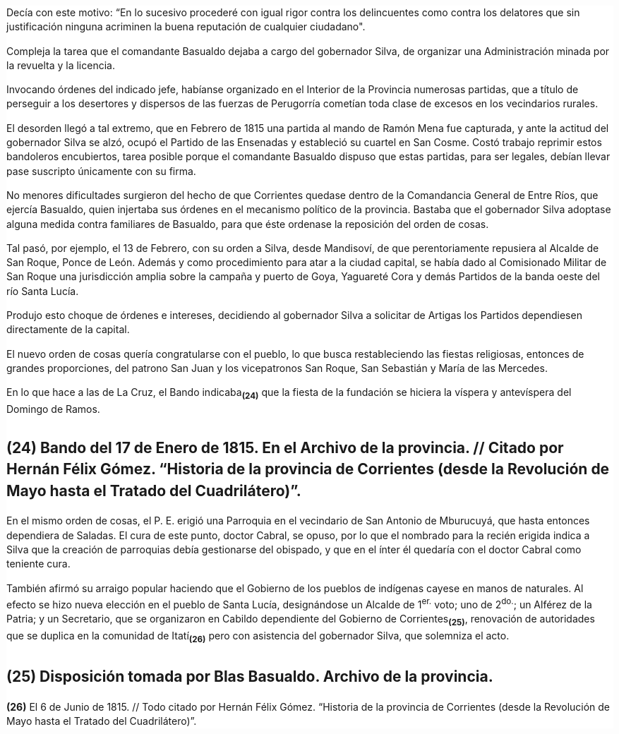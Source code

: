 Decía con este motivo: “En lo sucesivo procederé con igual rigor contra los delincuentes como contra los delatores que sin justificación ninguna acriminen la buena reputación de cualquier ciudadano".

Compleja la tarea que el comandante Basualdo dejaba a cargo del gobernador Silva, de organizar una Administración minada por la revuelta y la licencia.

Invocando órdenes del indicado jefe, habíanse organizado en el Interior de la Provincia numerosas partidas, que a título de perseguir a los desertores y dispersos de las fuerzas de Perugorría cometían toda clase de excesos en los vecindarios rurales.

El desorden llegó a tal extremo, que en Febrero de 1815 una partida al mando de Ramón Mena fue capturada, y ante la actitud del gobernador Silva se alzó, ocupó el Partido de las Ensenadas y estableció su cuartel en San Cosme. Costó trabajo reprimir estos bandoleros encubiertos, tarea posible porque el comandante Basualdo dispuso que estas partidas, para ser legales, debían llevar pase suscripto únicamente con su firma.

No menores dificultades surgieron del hecho de que Corrientes quedase dentro de la Comandancia General de Entre Ríos, que ejercía Basualdo, quien injertaba sus órdenes en el mecanismo político de la provincia. Bastaba que el gobernador Silva adoptase alguna medida contra familiares de Basualdo, para que éste ordenase la reposición del orden de cosas.

Tal pasó, por ejemplo, el 13 de Febrero, con su orden a Silva, desde Mandisoví, de que perentoriamente repusiera al Alcalde de San Roque, Ponce de León. Además y como procedimiento para atar a la ciudad capital, se había dado al Comisionado Militar de San Roque una jurisdicción amplia sobre la campaña y puerto de Goya, Yaguareté Cora y demás Partidos de la banda oeste del río Santa Lucía.

Produjo esto choque de órdenes e intereses, decidiendo al gobernador Silva a solicitar de Artigas los Partidos dependiesen directamente de la capital.

El nuevo orden de cosas quería congratularse con el pueblo, lo que busca restableciendo las fiestas religiosas, entonces de grandes proporciones, del patrono San Juan y los vicepatronos San Roque, San Sebastián y María de las Mercedes.

En lo que hace a las de La Cruz, el Bando indicaba<sub><strong>(24)</strong></sub> que la fiesta de la fundación se hiciera la víspera y antevíspera del Domingo de Ramos.

## **(24)** Bando del 17 de Enero de 1815. En el Archivo de la provincia. // Citado por Hernán Félix Gómez. “Historia de la provincia de Corrientes (desde la Revolución de Mayo hasta el Tratado del Cuadrilátero)”.

En el mismo orden de cosas, el P. E. erigió una Parroquia en el vecindario de San Antonio de Mburucuyá, que hasta entonces dependiera de Saladas. El cura de este punto, doctor Cabral, se opuso, por lo que el nombrado para la recién erigida indica a Silva que la creación de parroquias debía gestionarse del obispado, y que en el ínter él quedaría con el doctor Cabral como teniente cura.

También afirmó su arraigo popular haciendo que el Gobierno de los pueblos de indígenas cayese en manos de naturales. Al efecto se hizo nueva elección en el pueblo de Santa Lucía, designándose un Alcalde de 1<sup>er.</sup> voto; uno de 2<sup>do.</sup>; un Alférez de la Patria; y un Secretario, que se organizaron en Cabildo dependiente del Gobierno de Corrientes<sub><strong>(25)</strong></sub>, renovación de autoridades que se duplica en la comunidad de Itatí<sub><strong>(26)</strong></sub> pero con asistencia del gobernador Silva, que solemniza el acto.

## **(25)** Disposición tomada por Blas Basualdo. Archivo de la provincia.  
**(26)** El 6 de Junio de 1815. // Todo citado por Hernán Félix Gómez. “Historia de la provincia de Corrientes (desde la Revolución de Mayo hasta el Tratado del Cuadrilátero)”.
